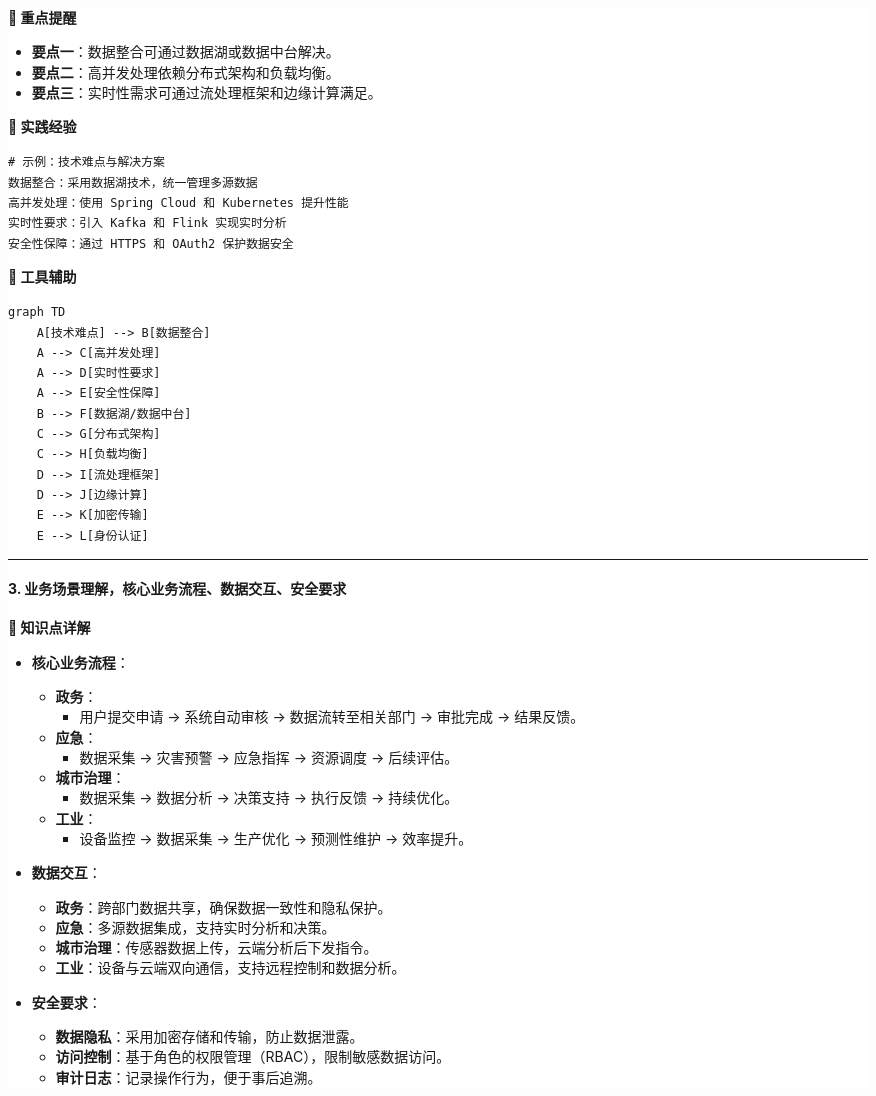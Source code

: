 **🌟 重点提醒**
- **要点一**：数据整合可通过数据湖或数据中台解决。
- **要点二**：高并发处理依赖分布式架构和负载均衡。
- **要点三**：实时性需求可通过流处理框架和边缘计算满足。

**📝 实践经验**
```plaintext
# 示例：技术难点与解决方案
数据整合：采用数据湖技术，统一管理多源数据
高并发处理：使用 Spring Cloud 和 Kubernetes 提升性能
实时性要求：引入 Kafka 和 Flink 实现实时分析
安全性保障：通过 HTTPS 和 OAuth2 保护数据安全
```

**🔧 工具辅助**
```mermaid
graph TD
    A[技术难点] --> B[数据整合]
    A --> C[高并发处理]
    A --> D[实时性要求]
    A --> E[安全性保障]
    B --> F[数据湖/数据中台]
    C --> G[分布式架构]
    C --> H[负载均衡]
    D --> I[流处理框架]
    D --> J[边缘计算]
    E --> K[加密传输]
    E --> L[身份认证]
```

------
#### **3. 业务场景理解，核心业务流程、数据交互、安全要求**
**🔑 知识点详解**
- **核心业务流程**：
  - **政务**：
    - 用户提交申请 -> 系统自动审核 -> 数据流转至相关部门 -> 审批完成 -> 结果反馈。
  - **应急**：
    - 数据采集 -> 灾害预警 -> 应急指挥 -> 资源调度 -> 后续评估。
  - **城市治理**：
    - 数据采集 -> 数据分析 -> 决策支持 -> 执行反馈 -> 持续优化。
  - **工业**：
    - 设备监控 -> 数据采集 -> 生产优化 -> 预测性维护 -> 效率提升。

- **数据交互**：
  - **政务**：跨部门数据共享，确保数据一致性和隐私保护。
  - **应急**：多源数据集成，支持实时分析和决策。
  - **城市治理**：传感器数据上传，云端分析后下发指令。
  - **工业**：设备与云端双向通信，支持远程控制和数据分析。

- **安全要求**：
  - **数据隐私**：采用加密存储和传输，防止数据泄露。
  - **访问控制**：基于角色的权限管理（RBAC），限制敏感数据访问。
  - **审计日志**：记录操作行为，便于事后追溯。
